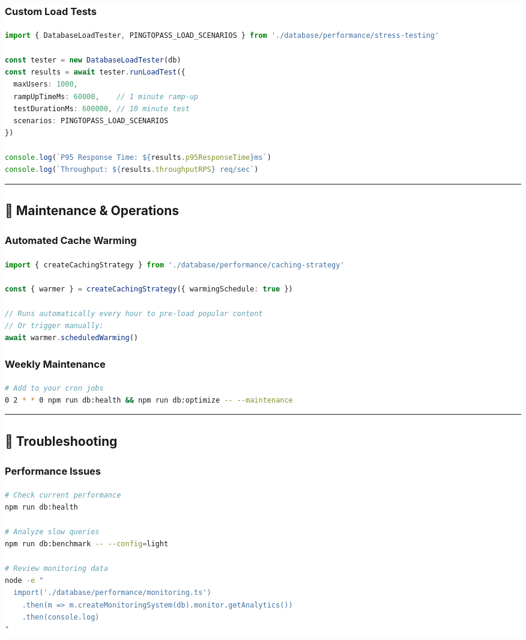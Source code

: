 ### Custom Load Tests
```typescript
import { DatabaseLoadTester, PINGTOPASS_LOAD_SCENARIOS } from './database/performance/stress-testing'

const tester = new DatabaseLoadTester(db)
const results = await tester.runLoadTest({
  maxUsers: 1000,
  rampUpTimeMs: 60000,    // 1 minute ramp-up
  testDurationMs: 600000, // 10 minute test
  scenarios: PINGTOPASS_LOAD_SCENARIOS
})

console.log(`P95 Response Time: ${results.p95ResponseTime}ms`)
console.log(`Throughput: ${results.throughputRPS} req/sec`)
```

---

## 🔄 Maintenance & Operations

### Automated Cache Warming
```typescript
import { createCachingStrategy } from './database/performance/caching-strategy'

const { warmer } = createCachingStrategy({ warmingSchedule: true })

// Runs automatically every hour to pre-load popular content
// Or trigger manually:
await warmer.scheduledWarming()
```

### Weekly Maintenance
```bash
# Add to your cron jobs
0 2 * * 0 npm run db:health && npm run db:optimize -- --maintenance
```

---

## 🚨 Troubleshooting

### Performance Issues
```bash
# Check current performance
npm run db:health

# Analyze slow queries  
npm run db:benchmark -- --config=light

# Review monitoring data
node -e "
  import('./database/performance/monitoring.ts')
    .then(m => m.createMonitoringSystem(db).monitor.getAnalytics())
    .then(console.log)
"
```

